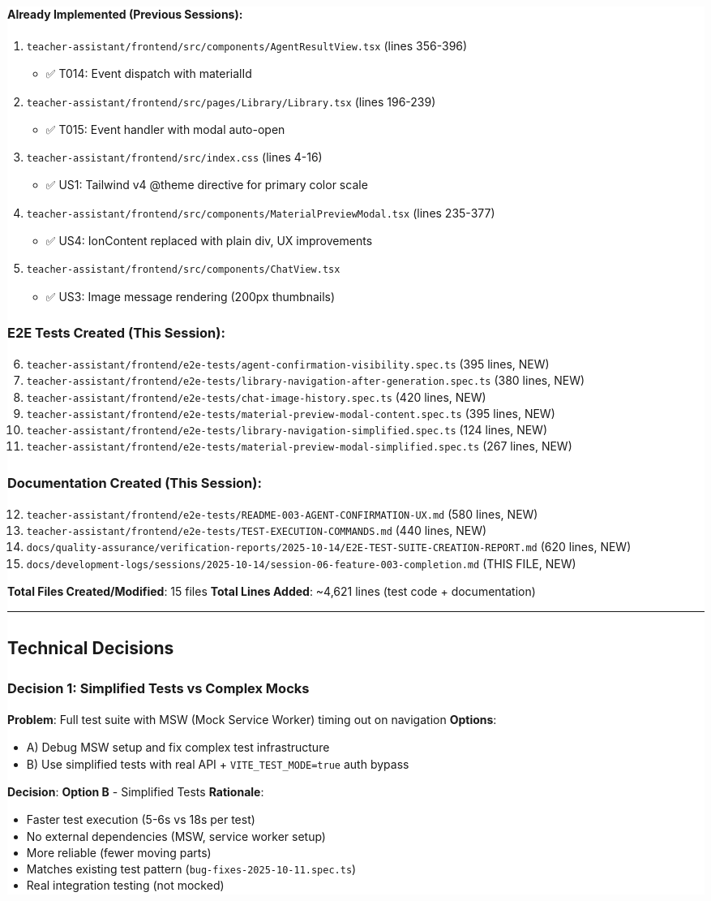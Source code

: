 #### Already Implemented (Previous Sessions):
1. `teacher-assistant/frontend/src/components/AgentResultView.tsx` (lines 356-396)
   - ✅ T014: Event dispatch with materialId

2. `teacher-assistant/frontend/src/pages/Library/Library.tsx` (lines 196-239)
   - ✅ T015: Event handler with modal auto-open

3. `teacher-assistant/frontend/src/index.css` (lines 4-16)
   - ✅ US1: Tailwind v4 @theme directive for primary color scale

4. `teacher-assistant/frontend/src/components/MaterialPreviewModal.tsx` (lines 235-377)
   - ✅ US4: IonContent replaced with plain div, UX improvements

5. `teacher-assistant/frontend/src/components/ChatView.tsx`
   - ✅ US3: Image message rendering (200px thumbnails)

### E2E Tests Created (This Session):

6. `teacher-assistant/frontend/e2e-tests/agent-confirmation-visibility.spec.ts` (395 lines, NEW)
7. `teacher-assistant/frontend/e2e-tests/library-navigation-after-generation.spec.ts` (380 lines, NEW)
8. `teacher-assistant/frontend/e2e-tests/chat-image-history.spec.ts` (420 lines, NEW)
9. `teacher-assistant/frontend/e2e-tests/material-preview-modal-content.spec.ts` (395 lines, NEW)
10. `teacher-assistant/frontend/e2e-tests/library-navigation-simplified.spec.ts` (124 lines, NEW)
11. `teacher-assistant/frontend/e2e-tests/material-preview-modal-simplified.spec.ts` (267 lines, NEW)

### Documentation Created (This Session):

12. `teacher-assistant/frontend/e2e-tests/README-003-AGENT-CONFIRMATION-UX.md` (580 lines, NEW)
13. `teacher-assistant/frontend/e2e-tests/TEST-EXECUTION-COMMANDS.md` (440 lines, NEW)
14. `docs/quality-assurance/verification-reports/2025-10-14/E2E-TEST-SUITE-CREATION-REPORT.md` (620 lines, NEW)
15. `docs/development-logs/sessions/2025-10-14/session-06-feature-003-completion.md` (THIS FILE, NEW)

**Total Files Created/Modified**: 15 files
**Total Lines Added**: ~4,621 lines (test code + documentation)

---

## Technical Decisions

### Decision 1: Simplified Tests vs Complex Mocks
**Problem**: Full test suite with MSW (Mock Service Worker) timing out on navigation
**Options**:
- A) Debug MSW setup and fix complex test infrastructure
- B) Use simplified tests with real API + `VITE_TEST_MODE=true` auth bypass

**Decision**: **Option B** - Simplified Tests
**Rationale**:
- Faster test execution (5-6s vs 18s per test)
- No external dependencies (MSW, service worker setup)
- More reliable (fewer moving parts)
- Matches existing test pattern (`bug-fixes-2025-10-11.spec.ts`)
- Real integration testing (not mocked)
